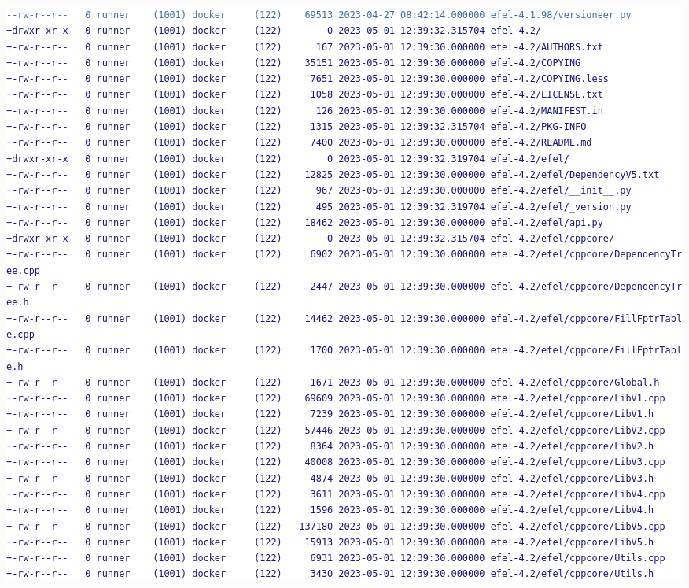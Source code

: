 ```diff
--rw-r--r--   0 runner    (1001) docker     (122)    69513 2023-04-27 08:42:14.000000 efel-4.1.98/versioneer.py
+drwxr-xr-x   0 runner    (1001) docker     (122)        0 2023-05-01 12:39:32.315704 efel-4.2/
+-rw-r--r--   0 runner    (1001) docker     (122)      167 2023-05-01 12:39:30.000000 efel-4.2/AUTHORS.txt
+-rw-r--r--   0 runner    (1001) docker     (122)    35151 2023-05-01 12:39:30.000000 efel-4.2/COPYING
+-rw-r--r--   0 runner    (1001) docker     (122)     7651 2023-05-01 12:39:30.000000 efel-4.2/COPYING.less
+-rw-r--r--   0 runner    (1001) docker     (122)     1058 2023-05-01 12:39:30.000000 efel-4.2/LICENSE.txt
+-rw-r--r--   0 runner    (1001) docker     (122)      126 2023-05-01 12:39:30.000000 efel-4.2/MANIFEST.in
+-rw-r--r--   0 runner    (1001) docker     (122)     1315 2023-05-01 12:39:32.315704 efel-4.2/PKG-INFO
+-rw-r--r--   0 runner    (1001) docker     (122)     7400 2023-05-01 12:39:30.000000 efel-4.2/README.md
+drwxr-xr-x   0 runner    (1001) docker     (122)        0 2023-05-01 12:39:32.319704 efel-4.2/efel/
+-rw-r--r--   0 runner    (1001) docker     (122)    12825 2023-05-01 12:39:30.000000 efel-4.2/efel/DependencyV5.txt
+-rw-r--r--   0 runner    (1001) docker     (122)      967 2023-05-01 12:39:30.000000 efel-4.2/efel/__init__.py
+-rw-r--r--   0 runner    (1001) docker     (122)      495 2023-05-01 12:39:32.319704 efel-4.2/efel/_version.py
+-rw-r--r--   0 runner    (1001) docker     (122)    18462 2023-05-01 12:39:30.000000 efel-4.2/efel/api.py
+drwxr-xr-x   0 runner    (1001) docker     (122)        0 2023-05-01 12:39:32.315704 efel-4.2/efel/cppcore/
+-rw-r--r--   0 runner    (1001) docker     (122)     6902 2023-05-01 12:39:30.000000 efel-4.2/efel/cppcore/DependencyTree.cpp
+-rw-r--r--   0 runner    (1001) docker     (122)     2447 2023-05-01 12:39:30.000000 efel-4.2/efel/cppcore/DependencyTree.h
+-rw-r--r--   0 runner    (1001) docker     (122)    14462 2023-05-01 12:39:30.000000 efel-4.2/efel/cppcore/FillFptrTable.cpp
+-rw-r--r--   0 runner    (1001) docker     (122)     1700 2023-05-01 12:39:30.000000 efel-4.2/efel/cppcore/FillFptrTable.h
+-rw-r--r--   0 runner    (1001) docker     (122)     1671 2023-05-01 12:39:30.000000 efel-4.2/efel/cppcore/Global.h
+-rw-r--r--   0 runner    (1001) docker     (122)    69609 2023-05-01 12:39:30.000000 efel-4.2/efel/cppcore/LibV1.cpp
+-rw-r--r--   0 runner    (1001) docker     (122)     7239 2023-05-01 12:39:30.000000 efel-4.2/efel/cppcore/LibV1.h
+-rw-r--r--   0 runner    (1001) docker     (122)    57446 2023-05-01 12:39:30.000000 efel-4.2/efel/cppcore/LibV2.cpp
+-rw-r--r--   0 runner    (1001) docker     (122)     8364 2023-05-01 12:39:30.000000 efel-4.2/efel/cppcore/LibV2.h
+-rw-r--r--   0 runner    (1001) docker     (122)    40008 2023-05-01 12:39:30.000000 efel-4.2/efel/cppcore/LibV3.cpp
+-rw-r--r--   0 runner    (1001) docker     (122)     4874 2023-05-01 12:39:30.000000 efel-4.2/efel/cppcore/LibV3.h
+-rw-r--r--   0 runner    (1001) docker     (122)     3611 2023-05-01 12:39:30.000000 efel-4.2/efel/cppcore/LibV4.cpp
+-rw-r--r--   0 runner    (1001) docker     (122)     1596 2023-05-01 12:39:30.000000 efel-4.2/efel/cppcore/LibV4.h
+-rw-r--r--   0 runner    (1001) docker     (122)   137180 2023-05-01 12:39:30.000000 efel-4.2/efel/cppcore/LibV5.cpp
+-rw-r--r--   0 runner    (1001) docker     (122)    15913 2023-05-01 12:39:30.000000 efel-4.2/efel/cppcore/LibV5.h
+-rw-r--r--   0 runner    (1001) docker     (122)     6931 2023-05-01 12:39:30.000000 efel-4.2/efel/cppcore/Utils.cpp
+-rw-r--r--   0 runner    (1001) docker     (122)     3430 2023-05-01 12:39:30.000000 efel-4.2/efel/cppcore/Utils.h
```